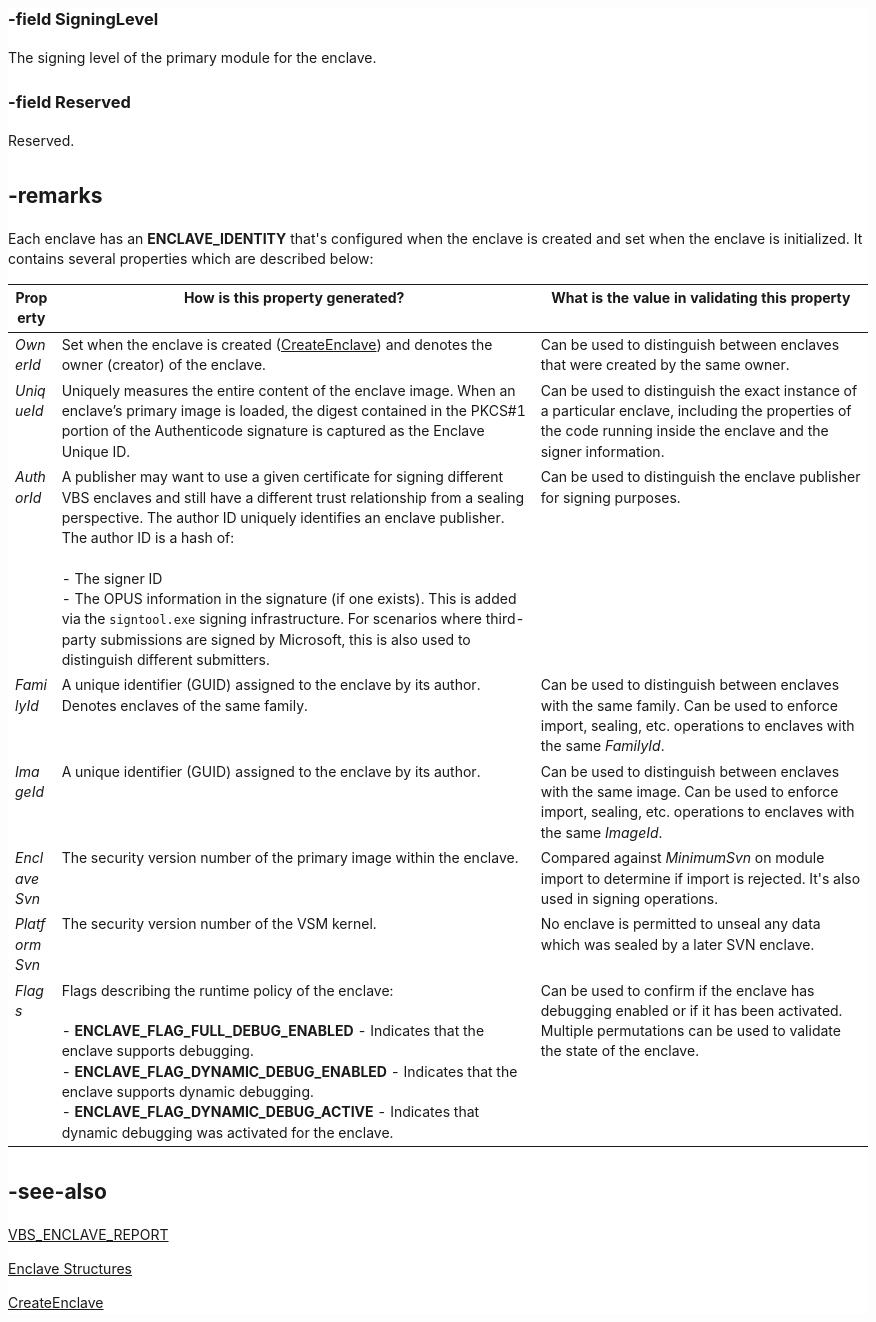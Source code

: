 ### -field SigningLevel

The signing level of the primary module for the enclave.

### -field Reserved

Reserved.

## -remarks

Each enclave has an **ENCLAVE_IDENTITY** that's configured when the enclave is created and set when the enclave is initialized. It contains several properties which are described below:

| Property | How is this property generated? | What is the value in validating this property |
|----------|---------------------------------|-----------------------------------------------|
| *OwnerId* | Set when the enclave is created ([CreateEnclave](/windows/win32/api/enclaveapi/nf-enclaveapi-createenclave)) and denotes the owner (creator) of the enclave. | Can be used to distinguish between enclaves that were created by the same owner. |
| *UniqueId* | Uniquely measures the entire content of the enclave image. When an enclave’s primary image is loaded, the digest contained in the PKCS#1 portion of the Authenticode signature is captured as the Enclave Unique ID. | Can be used to distinguish the exact instance of a particular enclave, including the properties of the code running inside the enclave and the signer information. |
| *AuthorId* | A publisher may want to use a given certificate for signing different VBS enclaves and still have a different trust relationship from a sealing perspective. The author ID uniquely identifies an enclave publisher. The author ID is a hash of:<br/><br/>- The signer ID<br/>- The OPUS information in the signature (if one exists). This is added via the `signtool.exe` signing infrastructure. For scenarios where third-party submissions are signed by Microsoft, this is also used to distinguish different submitters. | Can be used to distinguish the enclave publisher for signing purposes. |
| *FamilyId* | A unique identifier (GUID) assigned to the enclave by its author. Denotes enclaves of the same family. | Can be used to distinguish between enclaves with the same family. Can be used to enforce import, sealing, etc. operations to enclaves with the same *FamilyId*. |
| *ImageId* | A unique identifier (GUID) assigned to the enclave by its author. | Can be used to distinguish between enclaves with the same image. Can be used to enforce import, sealing, etc. operations to enclaves with the same *ImageId*. |
| *EnclaveSvn* | The security version number of the primary image within the enclave. | Compared against *MinimumSvn* on module import to determine if import is rejected. It's also used in signing operations. |
| *PlatformSvn* | The security version number of the VSM kernel. | No enclave is permitted to unseal any data which was sealed by a later SVN enclave. |
| *Flags* | Flags describing the runtime policy of the enclave:<br/><br/>- **ENCLAVE_FLAG_FULL_DEBUG_ENABLED** - Indicates that the enclave supports debugging.<br/>- **ENCLAVE_FLAG_DYNAMIC_DEBUG_ENABLED** - Indicates that the enclave supports dynamic debugging.<br/>- **ENCLAVE_FLAG_DYNAMIC_DEBUG_ACTIVE** - Indicates that dynamic debugging was activated for the enclave. | Can be used to confirm if the enclave has debugging enabled or if it has been activated. Multiple permutations can be used to validate the state of the enclave. |

## -see-also

[VBS_ENCLAVE_REPORT](ns-ntenclv-vbs_enclave_report.md)

[Enclave Structures](/windows/win32/trusted-execution/enclaves-structures)

[CreateEnclave](/windows/win32/api/enclaveapi/nf-enclaveapi-createenclave)
